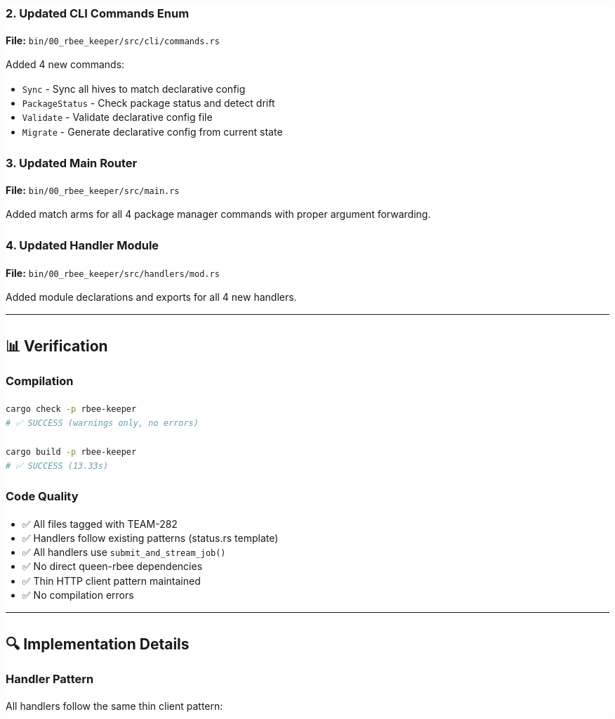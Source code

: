 ### 2. Updated CLI Commands Enum

**File:** `bin/00_rbee_keeper/src/cli/commands.rs`

Added 4 new commands:
- `Sync` - Sync all hives to match declarative config
- `PackageStatus` - Check package status and detect drift
- `Validate` - Validate declarative config file
- `Migrate` - Generate declarative config from current state

### 3. Updated Main Router

**File:** `bin/00_rbee_keeper/src/main.rs`

Added match arms for all 4 package manager commands with proper argument forwarding.

### 4. Updated Handler Module

**File:** `bin/00_rbee_keeper/src/handlers/mod.rs`

Added module declarations and exports for all 4 new handlers.

---

## 📊 Verification

### Compilation

```bash
cargo check -p rbee-keeper
# ✅ SUCCESS (warnings only, no errors)

cargo build -p rbee-keeper
# ✅ SUCCESS (13.33s)
```

### Code Quality

- ✅ All files tagged with TEAM-282
- ✅ Handlers follow existing patterns (status.rs template)
- ✅ All handlers use `submit_and_stream_job()`
- ✅ No direct queen-rbee dependencies
- ✅ Thin HTTP client pattern maintained
- ✅ No compilation errors

---

## 🔍 Implementation Details

### Handler Pattern

All handlers follow the same thin client pattern:
